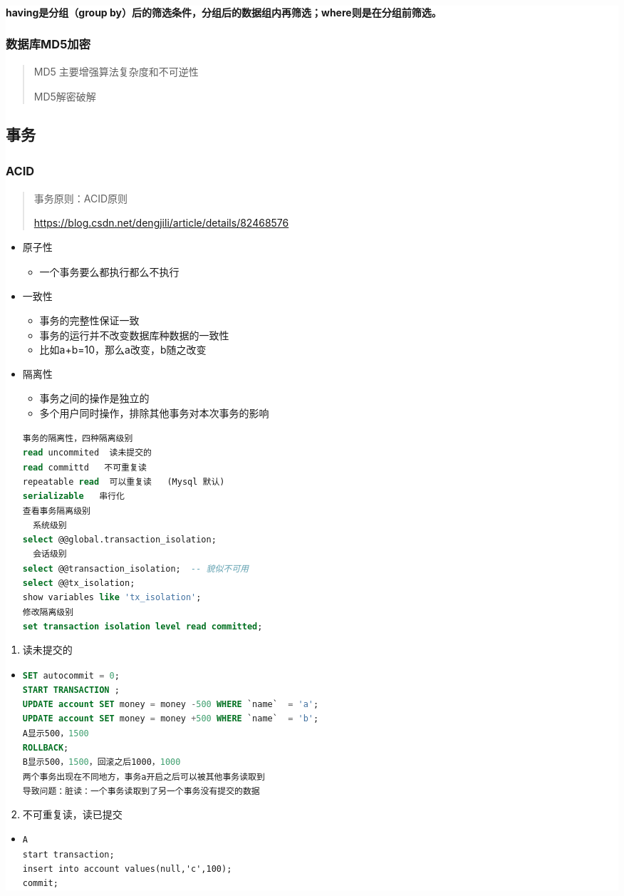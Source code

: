 **having是分组（group by）后的筛选条件，分组后的数据组内再筛选；where则是在分组前筛选。**

### 数据库MD5加密

> MD5  主要增强算法复杂度和不可逆性
>
> MD5解密破解

## 事务

### ACID

> 事务原则：ACID原则 
>
> https://blog.csdn.net/dengjili/article/details/82468576

* 原子性
  
  * 一个事务要么都执行都么不执行
  
* 一致性
  * 事务的完整性保证一致
  * 事务的运行并不改变数据库种数据的一致性
  * 比如a+b=10，那么a改变，b随之改变
  
* 隔离性
  * 事务之间的操作是独立的
  * 多个用户同时操作，排除其他事务对本次事务的影响
  
  ```sql
  事务的隔离性，四种隔离级别
  read uncommited  读未提交的
  read committd   不可重复读
  repeatable read  可以重复读   (Mysql 默认)
  serializable   串行化
  查看事务隔离级别
  	系统级别
  select @@global.transaction_isolation;
  	会话级别
  select @@transaction_isolation;  -- 貌似不可用
  select @@tx_isolation;
  show variables like 'tx_isolation';
  修改隔离级别
  set transaction isolation level read committed;   
  ```

1. 读未提交的

* ```sql
  SET autocommit = 0;
  START TRANSACTION ;
  UPDATE account SET money = money -500 WHERE `name`  = 'a';
  UPDATE account SET money = money +500 WHERE `name`  = 'b';
  A显示500，1500
  ROLLBACK;
  B显示500，1500，回滚之后1000，1000
  两个事务出现在不同地方，事务a开启之后可以被其他事务读取到
  导致问题：脏读：一个事务读取到了另一个事务没有提交的数据
  ```

2. 不可重复读，读已提交

* ```
  A
  start transaction;
  insert into account values(null,'c',100);
  commit;
  ```